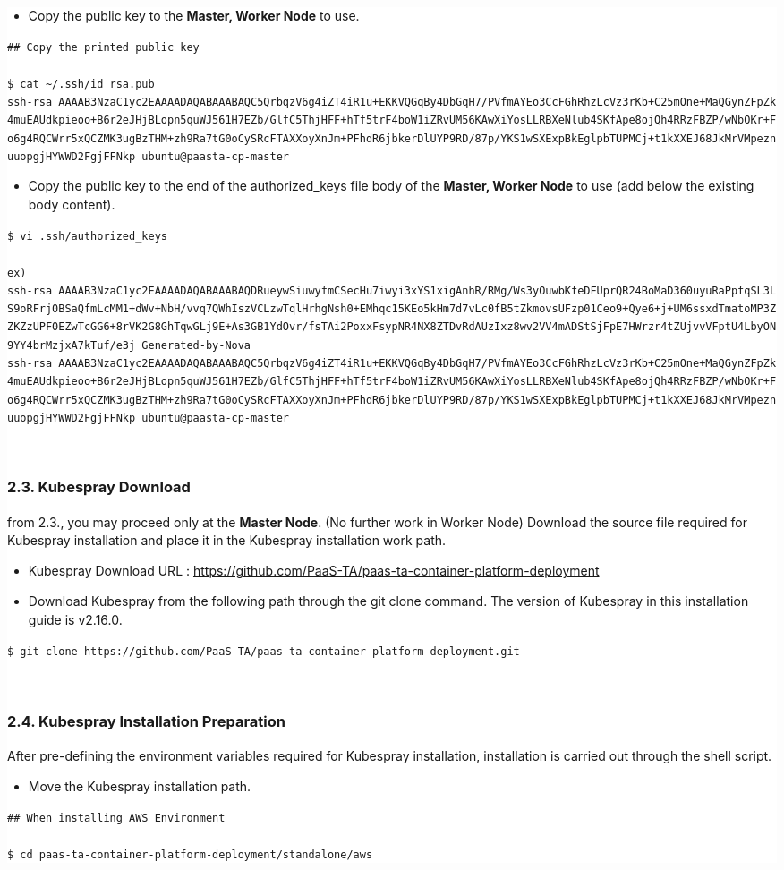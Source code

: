 - Copy the public key to the **Master, Worker Node** to use.
```
## Copy the printed public key

$ cat ~/.ssh/id_rsa.pub
ssh-rsa AAAAB3NzaC1yc2EAAAADAQABAAABAQC5QrbqzV6g4iZT4iR1u+EKKVQGqBy4DbGqH7/PVfmAYEo3CcFGhRhzLcVz3rKb+C25mOne+MaQGynZFpZk4muEAUdkpieoo+B6r2eJHjBLopn5quWJ561H7EZb/GlfC5ThjHFF+hTf5trF4boW1iZRvUM56KAwXiYosLLRBXeNlub4SKfApe8ojQh4RRzFBZP/wNbOKr+Fo6g4RQCWrr5xQCZMK3ugBzTHM+zh9Ra7tG0oCySRcFTAXXoyXnJm+PFhdR6jbkerDlUYP9RD/87p/YKS1wSXExpBkEglpbTUPMCj+t1kXXEJ68JkMrVMpeznuuopgjHYWWD2FgjFFNkp ubuntu@paasta-cp-master
```

- Copy the public key to the end of the authorized_keys file body of the **Master, Worker Node** to use (add below the existing body content).
```
$ vi .ssh/authorized_keys

ex)
ssh-rsa AAAAB3NzaC1yc2EAAAADAQABAAABAQDRueywSiuwyfmCSecHu7iwyi3xYS1xigAnhR/RMg/Ws3yOuwbKfeDFUprQR24BoMaD360uyuRaPpfqSL3LS9oRFrj0BSaQfmLcMM1+dWv+NbH/vvq7QWhIszVCLzwTqlHrhgNsh0+EMhqc15KEo5kHm7d7vLc0fB5tZkmovsUFzp01Ceo9+Qye6+j+UM6ssxdTmatoMP3ZZKZzUPF0EZwTcGG6+8rVK2G8GhTqwGLj9E+As3GB1YdOvr/fsTAi2PoxxFsypNR4NX8ZTDvRdAUzIxz8wv2VV4mADStSjFpE7HWrzr4tZUjvvVFptU4LbyON9YY4brMzjxA7kTuf/e3j Generated-by-Nova
ssh-rsa AAAAB3NzaC1yc2EAAAADAQABAAABAQC5QrbqzV6g4iZT4iR1u+EKKVQGqBy4DbGqH7/PVfmAYEo3CcFGhRhzLcVz3rKb+C25mOne+MaQGynZFpZk4muEAUdkpieoo+B6r2eJHjBLopn5quWJ561H7EZb/GlfC5ThjHFF+hTf5trF4boW1iZRvUM56KAwXiYosLLRBXeNlub4SKfApe8ojQh4RRzFBZP/wNbOKr+Fo6g4RQCWrr5xQCZMK3ugBzTHM+zh9Ra7tG0oCySRcFTAXXoyXnJm+PFhdR6jbkerDlUYP9RD/87p/YKS1wSXExpBkEglpbTUPMCj+t1kXXEJ68JkMrVMpeznuuopgjHYWWD2FgjFFNkp ubuntu@paasta-cp-master
```

<br>

### <div id='2.3'> 2.3. Kubespray Download
from 2.3., you may proceed only at the **Master Node**. (No further work in Worker Node)
Download the source file required for Kubespray installation and place it in the Kubespray installation work path.

- Kubespray Download URL : https://github.com/PaaS-TA/paas-ta-container-platform-deployment

- Download Kubespray from the following path through the git clone command. The version of Kubespray in this installation guide is v2.16.0.
```
$ git clone https://github.com/PaaS-TA/paas-ta-container-platform-deployment.git
```

<br>

### <div id='2.4'> 2.4. Kubespray Installation Preparation
After pre-defining the environment variables required for Kubespray installation, installation is carried out through the shell script.

- Move the Kubespray installation path.
```
## When installing AWS Environment

$ cd paas-ta-container-platform-deployment/standalone/aws
```

